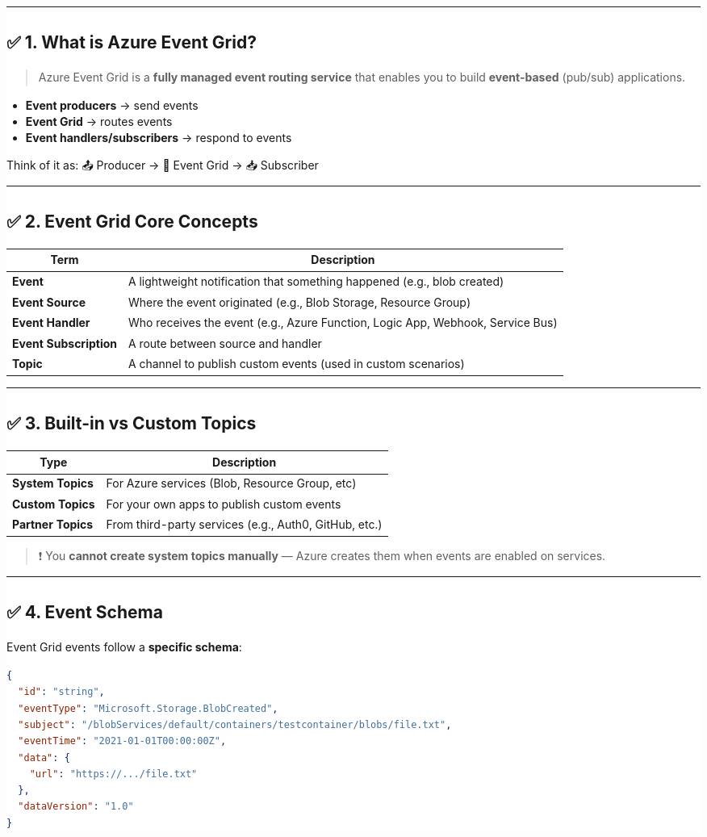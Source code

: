 
---

## ✅ **1. What is Azure Event Grid?**

> Azure Event Grid is a **fully managed event routing service** that enables you to build **event-based** (pub/sub) applications.

* **Event producers** → send events
* **Event Grid** → routes events
* **Event handlers/subscribers** → respond to events

Think of it as:
📤 Producer → 🚏 Event Grid → 📥 Subscriber

---

## ✅ **2. Event Grid Core Concepts**

| Term                   | Description                                                                    |
| ---------------------- | ------------------------------------------------------------------------------ |
| **Event**              | A lightweight notification that something happened (e.g., blob created)        |
| **Event Source**       | Where the event originated (e.g., Blob Storage, Resource Group)                |
| **Event Handler**      | Who receives the event (e.g., Azure Function, Logic App, Webhook, Service Bus) |
| **Event Subscription** | A route between source and handler                                             |
| **Topic**              | A channel to publish custom events (used in custom scenarios)                  |

---

## ✅ **3. Built-in vs Custom Topics**

| Type               | Description                                           |
| ------------------ | ----------------------------------------------------- |
| **System Topics**  | For Azure services (Blob, Resource Group, etc)        |
| **Custom Topics**  | For your own apps to publish custom events            |
| **Partner Topics** | From third-party services (e.g., Auth0, GitHub, etc.) |

> ❗ You **cannot create system topics manually** — Azure creates them when events are enabled on services.

---

## ✅ **4. Event Schema**

Event Grid events follow a **specific schema**:

```json
{
  "id": "string",
  "eventType": "Microsoft.Storage.BlobCreated",
  "subject": "/blobServices/default/containers/testcontainer/blobs/file.txt",
  "eventTime": "2021-01-01T00:00:00Z",
  "data": {
    "url": "https://.../file.txt"
  },
  "dataVersion": "1.0"
}
```
